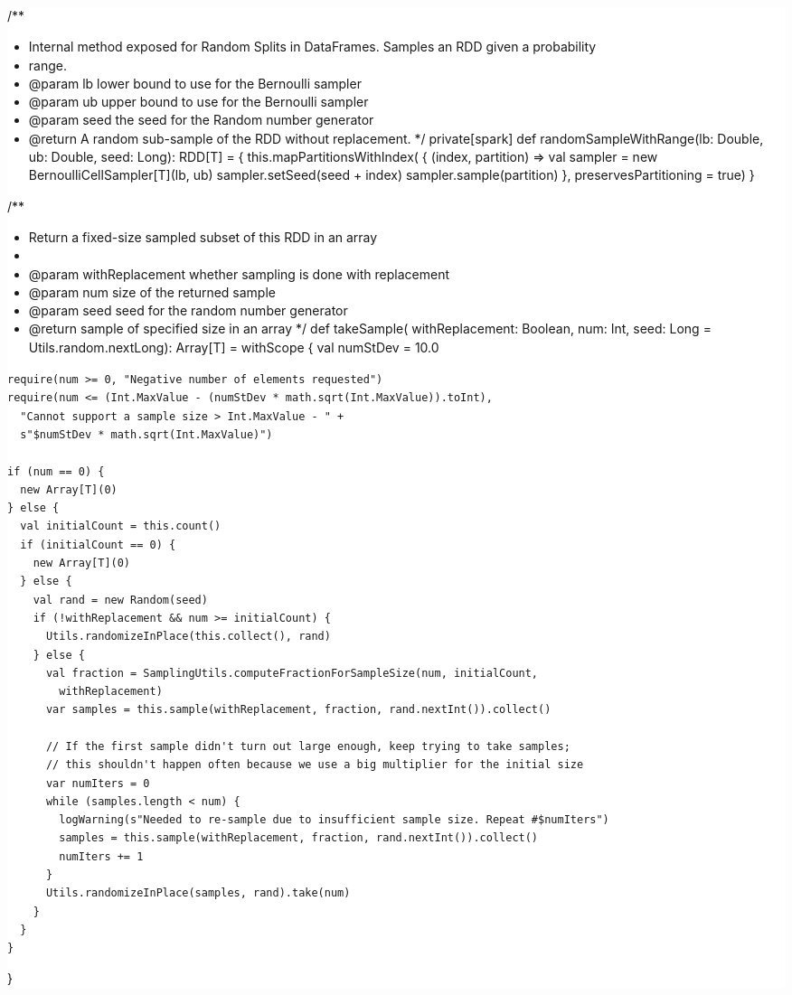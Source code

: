   /**
   * Internal method exposed for Random Splits in DataFrames. Samples an RDD given a probability
   * range.
   * @param lb lower bound to use for the Bernoulli sampler
   * @param ub upper bound to use for the Bernoulli sampler
   * @param seed the seed for the Random number generator
   * @return A random sub-sample of the RDD without replacement.
   */
  private[spark] def randomSampleWithRange(lb: Double, ub: Double, seed: Long): RDD[T] = {
    this.mapPartitionsWithIndex( { (index, partition) =>
      val sampler = new BernoulliCellSampler[T](lb, ub)
      sampler.setSeed(seed + index)
      sampler.sample(partition)
    }, preservesPartitioning = true)
  }

  /**
   * Return a fixed-size sampled subset of this RDD in an array
   *
   * @param withReplacement whether sampling is done with replacement
   * @param num size of the returned sample
   * @param seed seed for the random number generator
   * @return sample of specified size in an array
   */
  def takeSample(
      withReplacement: Boolean,
      num: Int,
      seed: Long = Utils.random.nextLong): Array[T] = withScope {
    val numStDev = 10.0

    require(num >= 0, "Negative number of elements requested")
    require(num <= (Int.MaxValue - (numStDev * math.sqrt(Int.MaxValue)).toInt),
      "Cannot support a sample size > Int.MaxValue - " +
      s"$numStDev * math.sqrt(Int.MaxValue)")

    if (num == 0) {
      new Array[T](0)
    } else {
      val initialCount = this.count()
      if (initialCount == 0) {
        new Array[T](0)
      } else {
        val rand = new Random(seed)
        if (!withReplacement && num >= initialCount) {
          Utils.randomizeInPlace(this.collect(), rand)
        } else {
          val fraction = SamplingUtils.computeFractionForSampleSize(num, initialCount,
            withReplacement)
          var samples = this.sample(withReplacement, fraction, rand.nextInt()).collect()

          // If the first sample didn't turn out large enough, keep trying to take samples;
          // this shouldn't happen often because we use a big multiplier for the initial size
          var numIters = 0
          while (samples.length < num) {
            logWarning(s"Needed to re-sample due to insufficient sample size. Repeat #$numIters")
            samples = this.sample(withReplacement, fraction, rand.nextInt()).collect()
            numIters += 1
          }
          Utils.randomizeInPlace(samples, rand).take(num)
        }
      }
    }
  }
